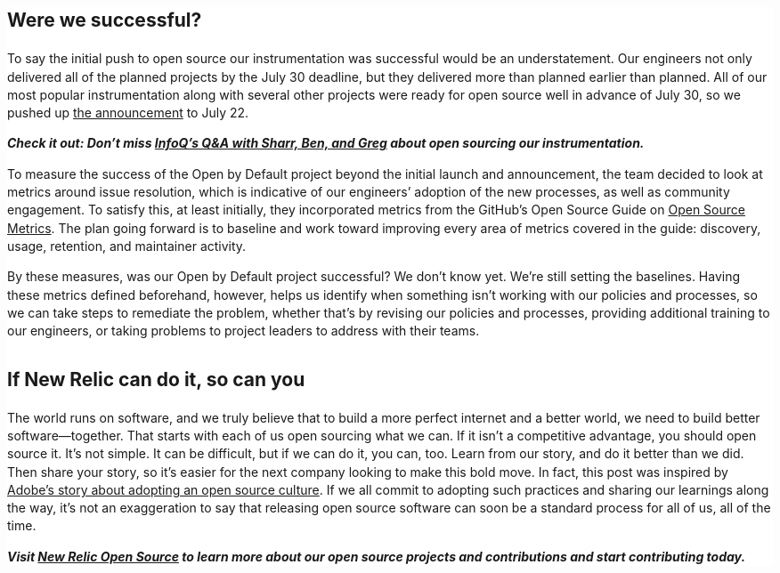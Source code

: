 ## Were we successful?
To say the initial push to open source our instrumentation was successful would be an understatement. Our engineers not only delivered all of the planned projects by the July 30 deadline, but they delivered more than planned earlier than planned. All of our most popular instrumentation along with several other projects were ready for open source well in advance of July 30, so we pushed up [the announcement](https://blog.newrelic.com/product-news/introducing-open-source-agents-and-projects/) to July 22.

***Check it out: Don’t miss [InfoQ’s Q&A with Sharr, Ben, and Greg](https://www.infoq.com/news/2020/08/newrelic-opensource/) about open sourcing our instrumentation.***

To measure the success of the Open by Default project beyond the initial launch and announcement, the team decided to look at metrics around issue resolution, which is indicative of our engineers’ adoption of the new processes, as well as community engagement. To satisfy this, at least initially, they incorporated metrics from the GitHub’s Open Source Guide on [Open Source Metrics](https://opensource.guide/metrics/). The plan going forward is to baseline and work toward improving every area of metrics covered in the guide: discovery, usage, retention, and maintainer activity.

By these measures, was our Open by Default project successful? We don’t know yet. We’re still setting the baselines. Having these metrics defined beforehand, however, helps us identify when something isn’t working with our policies and processes, so we can take steps to remediate the problem, whether that’s by revising our policies and processes, providing additional training to our engineers, or taking problems to project leaders to address with their teams.

## If New Relic can do it, so can you
The world runs on software, and we truly believe that to build a more perfect internet and a better world, we need to build better software—together. That starts with each of us open sourcing what we can. If it isn’t a competitive advantage, you should open source it. It’s not simple. It can be difficult, but if we can do it, you can, too. Learn from our story, and do it better than we did. Then share your story, so it’s easier for the next company looking to make this bold move. In fact, this post was inspired by [Adobe’s story about adopting an open source culture](https://medium.com/adobetech/how-adobe-is-changing-its-culture-around-open-source-c9c7daa6dc2a). If we all commit to adopting such practices and sharing our learnings along the way, it’s not an exaggeration to say that releasing open source software can soon be a standard process for all of us, all of the time.

***Visit [New Relic Open Source](https://opensource.newrelic.com/) to learn more about our open source projects and contributions and start contributing today.***
